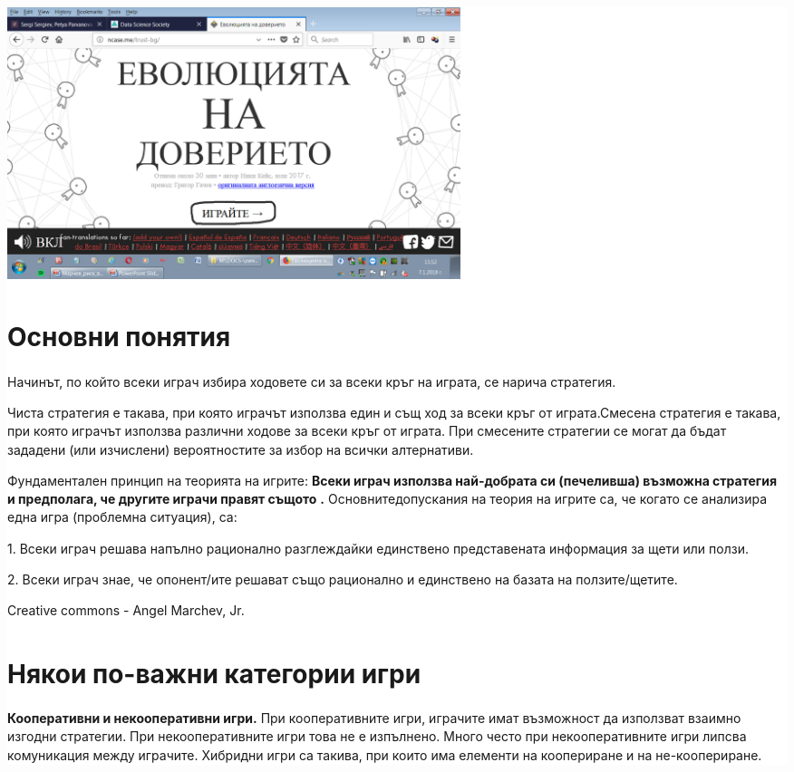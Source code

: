 <img src="img\marchev_risk_all_201961.png" width=500px />

# Основни понятия

Начинът\, по който всеки играч избира ходовете си за всеки кръг на играта\, се нарича стратегия\.

Чиста стратегия е такава\, при която играчът използва един и същ ход за всеки кръг от играта\.Смесена стратегия е такава\, при която играчът използва различни ходове за всеки кръг от играта\. При смесените стратегии се могат да бъдат зададени \(или изчислени\) вероятностите за избор на всички алтернативи\.

Фундаментален принцип на теорията на игрите: __Всеки играч използва най\-добрата си \(печеливша\) възможна стратегия и предполага\, че другите играчи правят същото__  __\.__ Основнитедопускания на теория на игрите са\, че когато се анализира една игра \(проблемна ситуация\)\, са:

1\. Всеки играч решава напълно рационално разглеждайки единствено представената информация за щети или ползи\.

2\. Всеки играч знае\, че опонент/ите решават също рационално и единствено на базата на ползите/щетите\.

Creative commons \- Angel Marchev\, Jr\.

# Някои по-важни категории игри

__Кооперативни и некооперативни игри\.__ При кооперативните игри\, играчите имат възможност да използват взаимно изгодни стратегии\. При некооперативните игри това не е изпълнено\. Много често при некооперативните игри липсва комуникация между играчите\. Хибридни игри са такива\, при които има елементи на коопериране и на не\-коопериране\.
